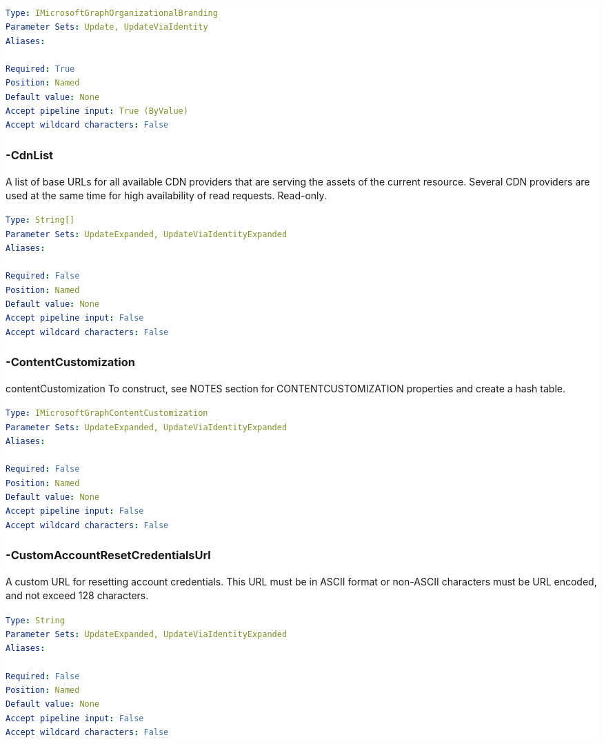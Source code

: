 ```yaml
Type: IMicrosoftGraphOrganizationalBranding
Parameter Sets: Update, UpdateViaIdentity
Aliases:

Required: True
Position: Named
Default value: None
Accept pipeline input: True (ByValue)
Accept wildcard characters: False
```

### -CdnList
A list of base URLs for all available CDN providers that are serving the assets of the current resource.
Several CDN providers are used at the same time for high availability of read requests.
Read-only.

```yaml
Type: String[]
Parameter Sets: UpdateExpanded, UpdateViaIdentityExpanded
Aliases:

Required: False
Position: Named
Default value: None
Accept pipeline input: False
Accept wildcard characters: False
```

### -ContentCustomization
contentCustomization
To construct, see NOTES section for CONTENTCUSTOMIZATION properties and create a hash table.

```yaml
Type: IMicrosoftGraphContentCustomization
Parameter Sets: UpdateExpanded, UpdateViaIdentityExpanded
Aliases:

Required: False
Position: Named
Default value: None
Accept pipeline input: False
Accept wildcard characters: False
```

### -CustomAccountResetCredentialsUrl
A custom URL for resetting account credentials.
This URL must be in ASCII format or non-ASCII characters must be URL encoded, and not exceed 128 characters.

```yaml
Type: String
Parameter Sets: UpdateExpanded, UpdateViaIdentityExpanded
Aliases:

Required: False
Position: Named
Default value: None
Accept pipeline input: False
Accept wildcard characters: False
```

